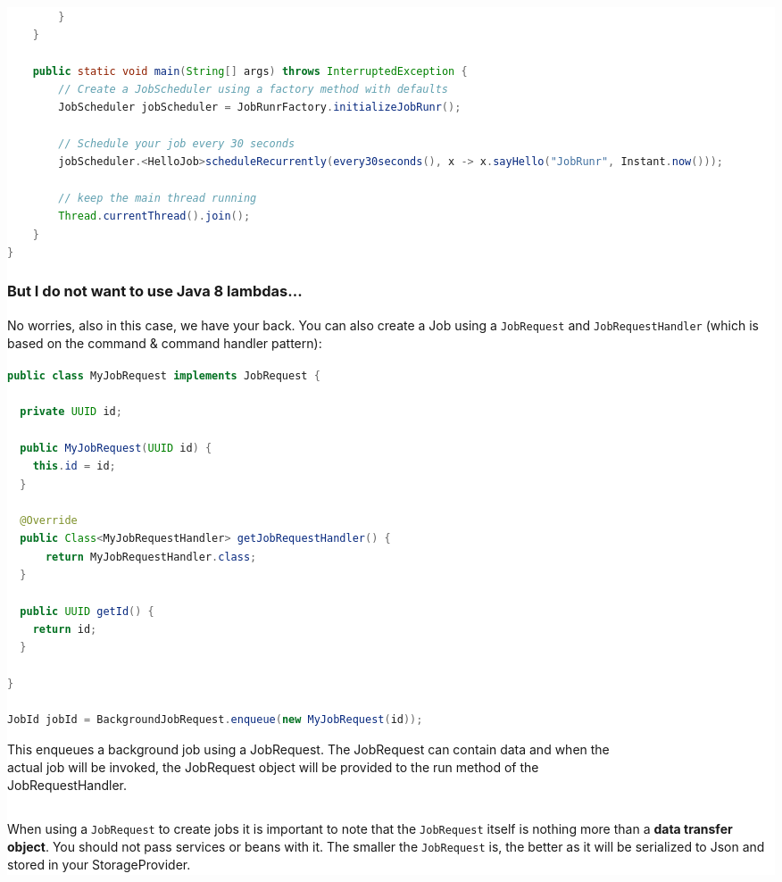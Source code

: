 ```java
        }
    }

    public static void main(String[] args) throws InterruptedException {
        // Create a JobScheduler using a factory method with defaults
        JobScheduler jobScheduler = JobRunrFactory.initializeJobRunr();

        // Schedule your job every 30 seconds
        jobScheduler.<HelloJob>scheduleRecurrently(every30seconds(), x -> x.sayHello("JobRunr", Instant.now()));

        // keep the main thread running
        Thread.currentThread().join();
    }
}
```
</figure>

### But I do not want to use Java 8 lambdas...
No worries, also in this case, we have your back. You can also create a Job using a `JobRequest` and `JobRequestHandler` (which is based on the command & command handler pattern):

<figure style="width: 80%; margin: 0 auto 2em 0">

```java
public class MyJobRequest implements JobRequest {

  private UUID id;

  public MyJobRequest(UUID id) {
    this.id = id;
  }

  @Override
  public Class<MyJobRequestHandler> getJobRequestHandler() {
      return MyJobRequestHandler.class;
  }

  public UUID getId() {
    return id;
  }

}

JobId jobId = BackgroundJobRequest.enqueue(new MyJobRequest(id));
```
<figcaption>This enqueues a background job using a JobRequest. The JobRequest can contain data and when the actual job will be invoked, the JobRequest object will be provided to the run method of the JobRequestHandler.</figcaption>
</figure>

When using a `JobRequest` to create jobs it is important to note that the `JobRequest` itself is nothing more than a __data transfer object__. You should not pass services or beans with it. The smaller the `JobRequest` is, the better as it will be serialized to Json and stored in your StorageProvider.
